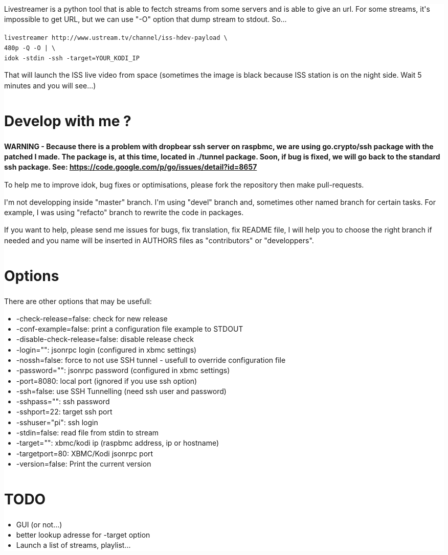 Livestreamer is a python tool that is able to fectch streams from some servers and is able to give an url. For some streams, it's impossible to get URL, but we can use "-O" option that dump stream to stdout. So...

	livestreamer http://www.ustream.tv/channel/iss-hdev-payload \
	480p -Q -O | \
	idok -stdin -ssh -target=YOUR_KODI_IP

That will launch the ISS live video from space (sometimes the image is black because ISS station is on the night side. Wait 5 minutes and you will see...)


Develop with me ?
=================

**WARNING - Because there is a problem with dropbear ssh server on raspbmc, we are using go.crypto/ssh package with the patched I made. The package is, at this time, located in ./tunnel package. Soon, if bug is fixed, we will go back to the standard ssh package. See:
https://code.google.com/p/go/issues/detail?id=8657**

To help me to improve idok, bug fixes or optimisations, please fork the repository then make pull-requests. 

I'm not developping inside "master" branch. I'm using "devel" branch and, sometimes other named branch for certain tasks. For example, I was using "refacto" branch to rewrite the code in packages. 

If you want to help, please send me issues for bugs, fix translation, fix README file, I will help you to choose the right branch if needed and you name will be inserted in AUTHORS files as "contributors" or "developpers".


Options
=======

There are other options that may be usefull:

* -check-release=false: check for new release
* -conf-example=false: print a configuration file example to STDOUT
* -disable-check-release=false: disable release check
* -login="": jsonrpc login (configured in xbmc settings)
* -nossh=false: force to not use SSH tunnel - usefull to override configuration file
* -password="": jsonrpc password (configured in xbmc settings)
* -port=8080: local port (ignored if you use ssh option)
* -ssh=false: use SSH Tunnelling (need ssh user and password)
* -sshpass="": ssh password
* -sshport=22: target ssh port
* -sshuser="pi": ssh login
* -stdin=false: read file from stdin to stream
* -target="": xbmc/kodi ip (raspbmc address, ip or hostname)
* -targetport=80: XBMC/Kodi jsonrpc port
* -version=false: Print the current version



TODO
====

- GUI (or not...)
- better lookup adresse for -target option
- Launch a list of streams, playlist...
